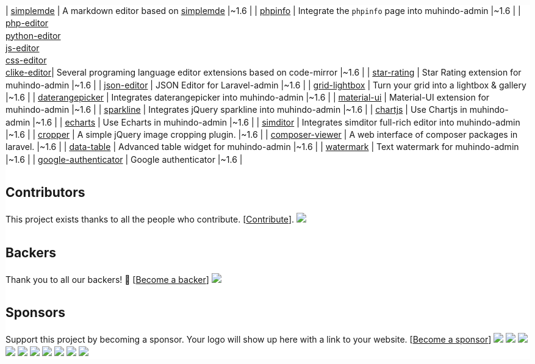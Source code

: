 | [simplemde](https://github.com/muhindo-admin-extensions/simplemde) | A markdown editor based on [simplemde](https://github.com/sparksuite/simplemde-markdown-editor)          |~1.6 |
| [phpinfo](https://github.com/muhindo-admin-extensions/phpinfo) | Integrate the `phpinfo` page into muhindo-admin          |~1.6 |
| [php-editor](https://github.com/muhindo-admin-extensions/php-editor) <br/> [python-editor](https://github.com/muhindo-admin-extensions/python-editor) <br/> [js-editor](https://github.com/muhindo-admin-extensions/js-editor)<br/> [css-editor](https://github.com/muhindo-admin-extensions/css-editor)<br/> [clike-editor](https://github.com/muhindo-admin-extensions/clike-editor)| Several programing language editor extensions based on code-mirror          |~1.6 |
| [star-rating](https://github.com/muhindo-admin-extensions/star-rating) | Star Rating extension for muhindo-admin          |~1.6 |
| [json-editor](https://github.com/muhindo-admin-extensions/json-editor) | JSON Editor for Laravel-admin          |~1.6 |
| [grid-lightbox](https://github.com/muhindo-admin-extensions/grid-lightbox) | Turn your grid into a lightbox & gallery          |~1.6 |
| [daterangepicker](https://github.com/muhindo-admin-extensions/daterangepicker) | Integrates daterangepicker into muhindo-admin          |~1.6 |
| [material-ui](https://github.com/muhindo-admin-extensions/material-ui) | Material-UI extension for muhindo-admin          |~1.6 |
| [sparkline](https://github.com/muhindo-admin-extensions/sparkline) | Integrates jQuery sparkline into muhindo-admin          |~1.6 |
| [chartjs](https://github.com/muhindo-admin-extensions/chartjs) | Use Chartjs in muhindo-admin          |~1.6 |
| [echarts](https://github.com/muhindo-admin-extensions/echarts) | Use Echarts in muhindo-admin          |~1.6 |
| [simditor](https://github.com/muhindo-admin-extensions/simditor) | Integrates simditor full-rich editor into muhindo-admin          |~1.6 |
| [cropper](https://github.com/muhindo-admin-extensions/cropper) | A simple jQuery image cropping plugin.          |~1.6 |
| [composer-viewer](https://github.com/muhindo-admin-extensions/composer-viewer) | A web interface of composer packages in laravel.          |~1.6 |
| [data-table](https://github.com/muhindo-admin-extensions/data-table) | Advanced table widget for muhindo-admin |~1.6 |
| [watermark](https://github.com/muhindo-admin-extensions/watermark) | Text watermark for muhindo-admin |~1.6 |
| [google-authenticator](https://github.com/ylic/muhindo-admin-google-authenticator) | Google authenticator |~1.6 |



## Contributors
 This project exists thanks to all the people who contribute. [[Contribute](CONTRIBUTING.md)].
<a href="graphs/contributors"><img src="https://opencollective.com/muhindo-admin/contributors.svg?width=890&button=false" /></a>
 ## Backers
 Thank you to all our backers! 🙏 [[Become a backer](https://opencollective.com/muhindo-admin#backer)]
 <a href="https://opencollective.com/muhindo-admin#backers" target="_blank"><img src="https://opencollective.com/muhindo-admin/backers.svg?width=890"></a>
 ## Sponsors
 Support this project by becoming a sponsor. Your logo will show up here with a link to your website. [[Become a sponsor](https://opencollective.com/muhindo-admin#sponsor)]
 <a href="https://opencollective.com/muhindo-admin/sponsor/0/website" target="_blank"><img src="https://opencollective.com/muhindo-admin/sponsor/0/avatar.svg"></a>
<a href="https://opencollective.com/muhindo-admin/sponsor/1/website" target="_blank"><img src="https://opencollective.com/muhindo-admin/sponsor/1/avatar.svg"></a>
<a href="https://opencollective.com/muhindo-admin/sponsor/2/website" target="_blank"><img src="https://opencollective.com/muhindo-admin/sponsor/2/avatar.svg"></a>
<a href="https://opencollective.com/muhindo-admin/sponsor/3/website" target="_blank"><img src="https://opencollective.com/muhindo-admin/sponsor/3/avatar.svg"></a>
<a href="https://opencollective.com/muhindo-admin/sponsor/4/website" target="_blank"><img src="https://opencollective.com/muhindo-admin/sponsor/4/avatar.svg"></a>
<a href="https://opencollective.com/muhindo-admin/sponsor/5/website" target="_blank"><img src="https://opencollective.com/muhindo-admin/sponsor/5/avatar.svg"></a>
<a href="https://opencollective.com/muhindo-admin/sponsor/6/website" target="_blank"><img src="https://opencollective.com/muhindo-admin/sponsor/6/avatar.svg"></a>
<a href="https://opencollective.com/muhindo-admin/sponsor/7/website" target="_blank"><img src="https://opencollective.com/muhindo-admin/sponsor/7/avatar.svg"></a>
<a href="https://opencollective.com/muhindo-admin/sponsor/8/website" target="_blank"><img src="https://opencollective.com/muhindo-admin/sponsor/8/avatar.svg"></a>
<a href="https://opencollective.com/muhindo-admin/sponsor/9/website" target="_blank"><img src="https://opencollective.com/muhindo-admin/sponsor/9/avatar.svg"></a>
